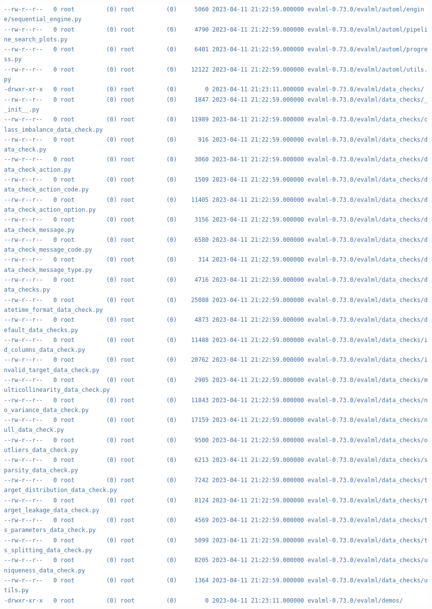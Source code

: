 ```diff
--rw-r--r--   0 root         (0) root         (0)     5060 2023-04-11 21:22:59.000000 evalml-0.73.0/evalml/automl/engine/sequential_engine.py
--rw-r--r--   0 root         (0) root         (0)     4790 2023-04-11 21:22:59.000000 evalml-0.73.0/evalml/automl/pipeline_search_plots.py
--rw-r--r--   0 root         (0) root         (0)     6401 2023-04-11 21:22:59.000000 evalml-0.73.0/evalml/automl/progress.py
--rw-r--r--   0 root         (0) root         (0)    12122 2023-04-11 21:22:59.000000 evalml-0.73.0/evalml/automl/utils.py
-drwxr-xr-x   0 root         (0) root         (0)        0 2023-04-11 21:23:11.000000 evalml-0.73.0/evalml/data_checks/
--rw-r--r--   0 root         (0) root         (0)     1847 2023-04-11 21:22:59.000000 evalml-0.73.0/evalml/data_checks/__init__.py
--rw-r--r--   0 root         (0) root         (0)    11989 2023-04-11 21:22:59.000000 evalml-0.73.0/evalml/data_checks/class_imbalance_data_check.py
--rw-r--r--   0 root         (0) root         (0)      916 2023-04-11 21:22:59.000000 evalml-0.73.0/evalml/data_checks/data_check.py
--rw-r--r--   0 root         (0) root         (0)     3060 2023-04-11 21:22:59.000000 evalml-0.73.0/evalml/data_checks/data_check_action.py
--rw-r--r--   0 root         (0) root         (0)     1509 2023-04-11 21:22:59.000000 evalml-0.73.0/evalml/data_checks/data_check_action_code.py
--rw-r--r--   0 root         (0) root         (0)    11405 2023-04-11 21:22:59.000000 evalml-0.73.0/evalml/data_checks/data_check_action_option.py
--rw-r--r--   0 root         (0) root         (0)     3156 2023-04-11 21:22:59.000000 evalml-0.73.0/evalml/data_checks/data_check_message.py
--rw-r--r--   0 root         (0) root         (0)     6580 2023-04-11 21:22:59.000000 evalml-0.73.0/evalml/data_checks/data_check_message_code.py
--rw-r--r--   0 root         (0) root         (0)      314 2023-04-11 21:22:59.000000 evalml-0.73.0/evalml/data_checks/data_check_message_type.py
--rw-r--r--   0 root         (0) root         (0)     4716 2023-04-11 21:22:59.000000 evalml-0.73.0/evalml/data_checks/data_checks.py
--rw-r--r--   0 root         (0) root         (0)    25088 2023-04-11 21:22:59.000000 evalml-0.73.0/evalml/data_checks/datetime_format_data_check.py
--rw-r--r--   0 root         (0) root         (0)     4873 2023-04-11 21:22:59.000000 evalml-0.73.0/evalml/data_checks/default_data_checks.py
--rw-r--r--   0 root         (0) root         (0)    11488 2023-04-11 21:22:59.000000 evalml-0.73.0/evalml/data_checks/id_columns_data_check.py
--rw-r--r--   0 root         (0) root         (0)    20762 2023-04-11 21:22:59.000000 evalml-0.73.0/evalml/data_checks/invalid_target_data_check.py
--rw-r--r--   0 root         (0) root         (0)     2905 2023-04-11 21:22:59.000000 evalml-0.73.0/evalml/data_checks/multicollinearity_data_check.py
--rw-r--r--   0 root         (0) root         (0)    11843 2023-04-11 21:22:59.000000 evalml-0.73.0/evalml/data_checks/no_variance_data_check.py
--rw-r--r--   0 root         (0) root         (0)    17159 2023-04-11 21:22:59.000000 evalml-0.73.0/evalml/data_checks/null_data_check.py
--rw-r--r--   0 root         (0) root         (0)     9500 2023-04-11 21:22:59.000000 evalml-0.73.0/evalml/data_checks/outliers_data_check.py
--rw-r--r--   0 root         (0) root         (0)     6213 2023-04-11 21:22:59.000000 evalml-0.73.0/evalml/data_checks/sparsity_data_check.py
--rw-r--r--   0 root         (0) root         (0)     7242 2023-04-11 21:22:59.000000 evalml-0.73.0/evalml/data_checks/target_distribution_data_check.py
--rw-r--r--   0 root         (0) root         (0)     8124 2023-04-11 21:22:59.000000 evalml-0.73.0/evalml/data_checks/target_leakage_data_check.py
--rw-r--r--   0 root         (0) root         (0)     4569 2023-04-11 21:22:59.000000 evalml-0.73.0/evalml/data_checks/ts_parameters_data_check.py
--rw-r--r--   0 root         (0) root         (0)     5099 2023-04-11 21:22:59.000000 evalml-0.73.0/evalml/data_checks/ts_splitting_data_check.py
--rw-r--r--   0 root         (0) root         (0)     8205 2023-04-11 21:22:59.000000 evalml-0.73.0/evalml/data_checks/uniqueness_data_check.py
--rw-r--r--   0 root         (0) root         (0)     1364 2023-04-11 21:22:59.000000 evalml-0.73.0/evalml/data_checks/utils.py
-drwxr-xr-x   0 root         (0) root         (0)        0 2023-04-11 21:23:11.000000 evalml-0.73.0/evalml/demos/
```